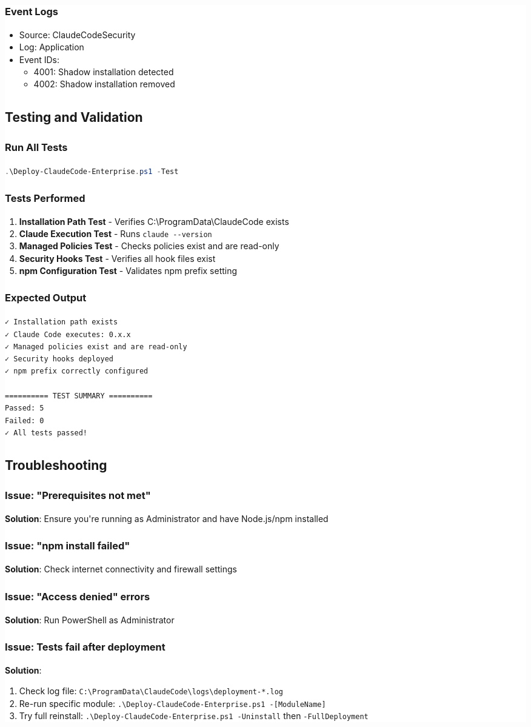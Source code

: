 ### Event Logs
- Source: ClaudeCodeSecurity
- Log: Application
- Event IDs:
  - 4001: Shadow installation detected
  - 4002: Shadow installation removed

## Testing and Validation

### Run All Tests

```powershell
.\Deploy-ClaudeCode-Enterprise.ps1 -Test
```

### Tests Performed

1. **Installation Path Test** - Verifies C:\ProgramData\ClaudeCode exists
2. **Claude Execution Test** - Runs `claude --version`
3. **Managed Policies Test** - Checks policies exist and are read-only
4. **Security Hooks Test** - Verifies all hook files exist
5. **npm Configuration Test** - Validates npm prefix setting

### Expected Output

```
✓ Installation path exists
✓ Claude Code executes: 0.x.x
✓ Managed policies exist and are read-only
✓ Security hooks deployed
✓ npm prefix correctly configured

========== TEST SUMMARY ==========
Passed: 5
Failed: 0
✓ All tests passed!
```

## Troubleshooting

### Issue: "Prerequisites not met"
**Solution**: Ensure you're running as Administrator and have Node.js/npm installed

### Issue: "npm install failed"
**Solution**: Check internet connectivity and firewall settings

### Issue: "Access denied" errors
**Solution**: Run PowerShell as Administrator

### Issue: Tests fail after deployment
**Solution**:
1. Check log file: `C:\ProgramData\ClaudeCode\logs\deployment-*.log`
2. Re-run specific module: `.\Deploy-ClaudeCode-Enterprise.ps1 -[ModuleName]`
3. Try full reinstall: `.\Deploy-ClaudeCode-Enterprise.ps1 -Uninstall` then `-FullDeployment`
